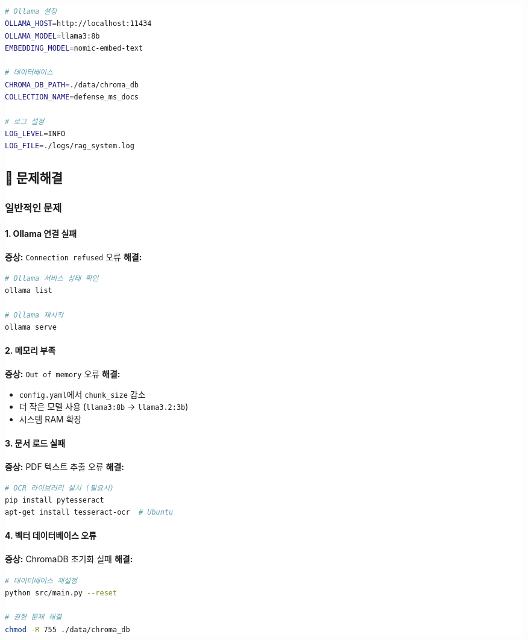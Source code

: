 ```bash
# Ollama 설정
OLLAMA_HOST=http://localhost:11434
OLLAMA_MODEL=llama3:8b
EMBEDDING_MODEL=nomic-embed-text

# 데이터베이스
CHROMA_DB_PATH=./data/chroma_db
COLLECTION_NAME=defense_ms_docs

# 로그 설정
LOG_LEVEL=INFO
LOG_FILE=./logs/rag_system.log
```

## 🚨 문제해결

### 일반적인 문제

#### 1. Ollama 연결 실패

**증상:** `Connection refused` 오류
**해결:** 
```bash
# Ollama 서비스 상태 확인
ollama list

# Ollama 재시작
ollama serve
```

#### 2. 메모리 부족

**증상:** `Out of memory` 오류
**해결:**
- `config.yaml`에서 `chunk_size` 감소
- 더 작은 모델 사용 (`llama3:8b` → `llama3.2:3b`)
- 시스템 RAM 확장

#### 3. 문서 로드 실패

**증상:** PDF 텍스트 추출 오류
**해결:**
```bash
# OCR 라이브러리 설치 (필요시)
pip install pytesseract
apt-get install tesseract-ocr  # Ubuntu
```

#### 4. 벡터 데이터베이스 오류

**증상:** ChromaDB 초기화 실패
**해결:**
```bash
# 데이터베이스 재설정
python src/main.py --reset

# 권한 문제 해결
chmod -R 755 ./data/chroma_db
```
